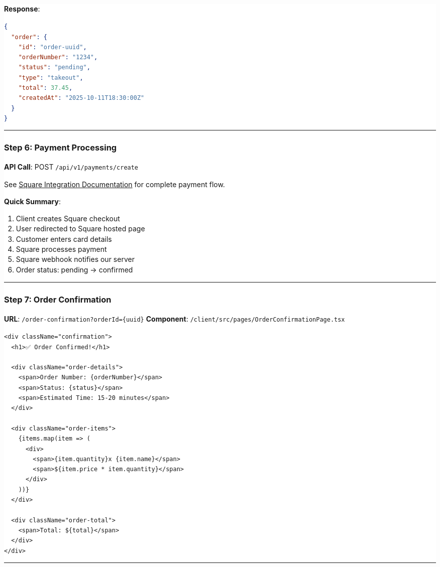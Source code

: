 **Response**:
```json
{
  "order": {
    "id": "order-uuid",
    "orderNumber": "1234",
    "status": "pending",
    "type": "takeout",
    "total": 37.45,
    "createdAt": "2025-10-11T18:30:00Z"
  }
}
```

---

### Step 6: Payment Processing

**API Call**: POST `/api/v1/payments/create`

See [Square Integration Documentation](./DEPLOYMENT.md#square-integration) for complete payment flow.

**Quick Summary**:
1. Client creates Square checkout
2. User redirected to Square hosted page
3. Customer enters card details
4. Square processes payment
5. Square webhook notifies our server
6. Order status: pending → confirmed

---

### Step 7: Order Confirmation

**URL**: `/order-confirmation?orderId={uuid}`
**Component**: `/client/src/pages/OrderConfirmationPage.tsx`

```tsx
<div className="confirmation">
  <h1>✅ Order Confirmed!</h1>

  <div className="order-details">
    <span>Order Number: {orderNumber}</span>
    <span>Status: {status}</span>
    <span>Estimated Time: 15-20 minutes</span>
  </div>

  <div className="order-items">
    {items.map(item => (
      <div>
        <span>{item.quantity}x {item.name}</span>
        <span>${item.price * item.quantity}</span>
      </div>
    ))}
  </div>

  <div className="order-total">
    <span>Total: ${total}</span>
  </div>
</div>
```

---